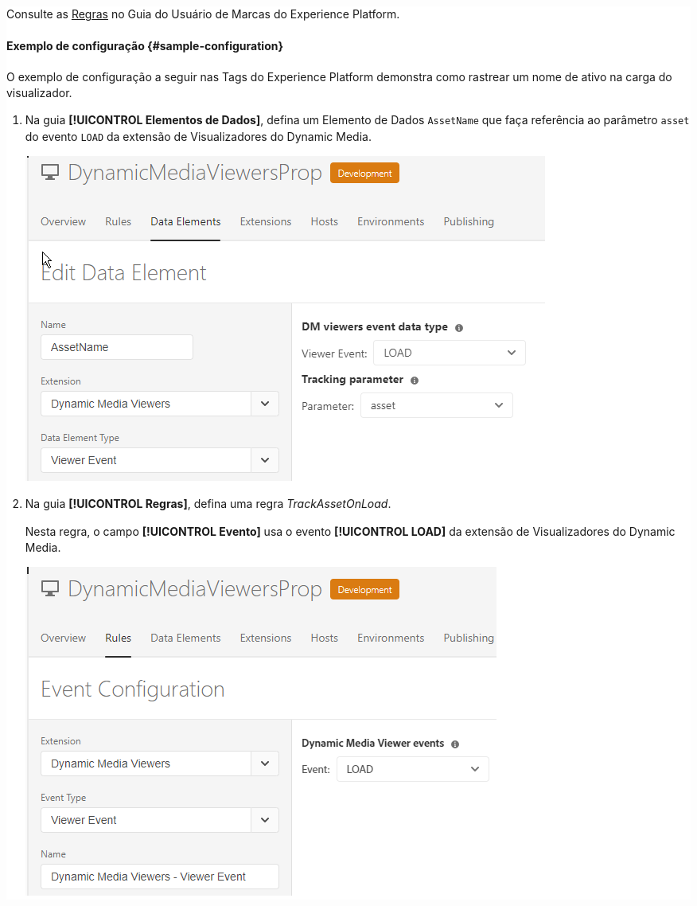 Consulte as [Regras](https://experienceleague.adobe.com/pt-br/docs/experience-platform/tags/ui/rules) no Guia do Usuário de Marcas do Experience Platform.

#### Exemplo de configuração {#sample-configuration}

O exemplo de configuração a seguir nas Tags do Experience Platform demonstra como rastrear um nome de ativo na carga do visualizador.

1. Na guia **[!UICONTROL Elementos de Dados]**, defina um Elemento de Dados `AssetName` que faça referência ao parâmetro `asset` do evento `LOAD` da extensão de Visualizadores do Dynamic Media.

   ![image2019-11](assets/image2019-11.png)

1. Na guia **[!UICONTROL Regras]**, defina uma regra *TrackAssetOnLoad*.

   Nesta regra, o campo **[!UICONTROL Evento]** usa o evento **[!UICONTROL LOAD]** da extensão de Visualizadores do Dynamic Media.

   ![image2019-22](assets/image2019-22.png)
